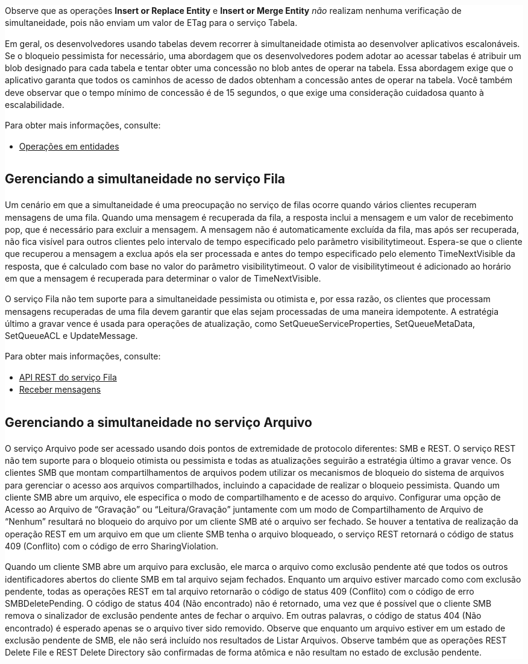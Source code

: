 Observe que as operações **Insert or Replace Entity** e **Insert or Merge Entity** *não* realizam nenhuma verificação de simultaneidade, pois não enviam um valor de ETag para o serviço Tabela.  

Em geral, os desenvolvedores usando tabelas devem recorrer à simultaneidade otimista ao desenvolver aplicativos escalonáveis. Se o bloqueio pessimista for necessário, uma abordagem que os desenvolvedores podem adotar ao acessar tabelas é atribuir um blob designado para cada tabela e tentar obter uma concessão no blob antes de operar na tabela. Essa abordagem exige que o aplicativo garanta que todos os caminhos de acesso de dados obtenham a concessão antes de operar na tabela. Você também deve observar que o tempo mínimo de concessão é de 15 segundos, o que exige uma consideração cuidadosa quanto à escalabilidade.  

Para obter mais informações, consulte:  

* [Operações em entidades](https://msdn.microsoft.com/library/azure/dd179375.aspx)  

## <a name="managing-concurrency-in-the-queue-service"></a>Gerenciando a simultaneidade no serviço Fila
Um cenário em que a simultaneidade é uma preocupação no serviço de filas ocorre quando vários clientes recuperam mensagens de uma fila. Quando uma mensagem é recuperada da fila, a resposta inclui a mensagem e um valor de recebimento pop, que é necessário para excluir a mensagem. A mensagem não é automaticamente excluída da fila, mas após ser recuperada, não fica visível para outros clientes pelo intervalo de tempo especificado pelo parâmetro visibilitytimeout. Espera-se que o cliente que recuperou a mensagem a exclua após ela ser processada e antes do tempo especificado pelo elemento TimeNextVisible da resposta, que é calculado com base no valor do parâmetro visibilitytimeout. O valor de visibilitytimeout é adicionado ao horário em que a mensagem é recuperada para determinar o valor de TimeNextVisible.  

O serviço Fila não tem suporte para a simultaneidade pessimista ou otimista e, por essa razão, os clientes que processam mensagens recuperadas de uma fila devem garantir que elas sejam processadas de uma maneira idempotente. A estratégia último a gravar vence é usada para operações de atualização, como SetQueueServiceProperties, SetQueueMetaData, SetQueueACL e UpdateMessage.  

Para obter mais informações, consulte:  

* [API REST do serviço Fila](https://msdn.microsoft.com/library/azure/dd179363.aspx)
* [Receber mensagens](https://msdn.microsoft.com/library/azure/dd179474.aspx)  

## <a name="managing-concurrency-in-the-file-service"></a>Gerenciando a simultaneidade no serviço Arquivo
O serviço Arquivo pode ser acessado usando dois pontos de extremidade de protocolo diferentes: SMB e REST. O serviço REST não tem suporte para o bloqueio otimista ou pessimista e todas as atualizações seguirão a estratégia último a gravar vence. Os clientes SMB que montam compartilhamentos de arquivos podem utilizar os mecanismos de bloqueio do sistema de arquivos para gerenciar o acesso aos arquivos compartilhados, incluindo a capacidade de realizar o bloqueio pessimista. Quando um cliente SMB abre um arquivo, ele especifica o modo de compartilhamento e de acesso do arquivo. Configurar uma opção de Acesso ao Arquivo de “Gravação” ou “Leitura/Gravação” juntamente com um modo de Compartilhamento de Arquivo de “Nenhum” resultará no bloqueio do arquivo por um cliente SMB até o arquivo ser fechado. Se houver a tentativa de realização da operação REST em um arquivo em que um cliente SMB tenha o arquivo bloqueado, o serviço REST retornará o código de status 409 (Conflito) com o código de erro SharingViolation.  

Quando um cliente SMB abre um arquivo para exclusão, ele marca o arquivo como exclusão pendente até que todos os outros identificadores abertos do cliente SMB em tal arquivo sejam fechados. Enquanto um arquivo estiver marcado como com exclusão pendente, todas as operações REST em tal arquivo retornarão o código de status 409 (Conflito) com o código de erro SMBDeletePending. O código de status 404 (Não encontrado) não é retornado, uma vez que é possível que o cliente SMB remova o sinalizador de exclusão pendente antes de fechar o arquivo. Em outras palavras, o código de status 404 (Não encontrado) é esperado apenas se o arquivo tiver sido removido. Observe que enquanto um arquivo estiver em um estado de exclusão pendente de SMB, ele não será incluído nos resultados de Listar Arquivos. Observe também que as operações REST Delete File e REST Delete Directory são confirmadas de forma atômica e não resultam no estado de exclusão pendente.  
